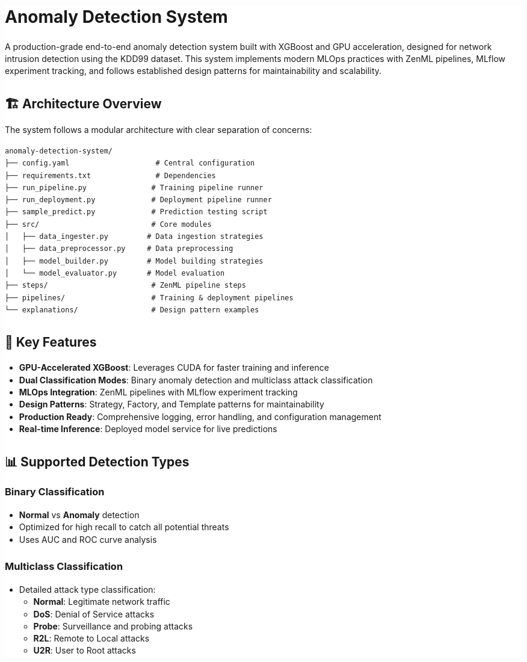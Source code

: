 # Anomaly Detection System

A production-grade end-to-end anomaly detection system built with XGBoost and GPU acceleration, designed for network intrusion detection using the KDD99 dataset. This system implements modern MLOps practices with ZenML pipelines, MLflow experiment tracking, and follows established design patterns for maintainability and scalability.

## 🏗️ Architecture Overview

The system follows a modular architecture with clear separation of concerns:

```
anomaly-detection-system/
├── config.yaml                    # Central configuration
├── requirements.txt               # Dependencies
├── run_pipeline.py               # Training pipeline runner
├── run_deployment.py             # Deployment pipeline runner
├── sample_predict.py             # Prediction testing script
├── src/                          # Core modules
│   ├── data_ingester.py         # Data ingestion strategies
│   ├── data_preprocessor.py     # Data preprocessing
│   ├── model_builder.py         # Model building strategies
│   └── model_evaluator.py       # Model evaluation
├── steps/                        # ZenML pipeline steps
├── pipelines/                    # Training & deployment pipelines
└── explanations/                 # Design pattern examples
```

## 🚀 Key Features

- **GPU-Accelerated XGBoost**: Leverages CUDA for faster training and inference
- **Dual Classification Modes**: Binary anomaly detection and multiclass attack classification
- **MLOps Integration**: ZenML pipelines with MLflow experiment tracking
- **Design Patterns**: Strategy, Factory, and Template patterns for maintainability
- **Production Ready**: Comprehensive logging, error handling, and configuration management
- **Real-time Inference**: Deployed model service for live predictions

## 📊 Supported Detection Types

### Binary Classification
- **Normal** vs **Anomaly** detection
- Optimized for high recall to catch all potential threats
- Uses AUC and ROC curve analysis

### Multiclass Classification
- Detailed attack type classification:
  - **Normal**: Legitimate network traffic
  - **DoS**: Denial of Service attacks
  - **Probe**: Surveillance and probing attacks
  - **R2L**: Remote to Local attacks
  - **U2R**: User to Root attacks
